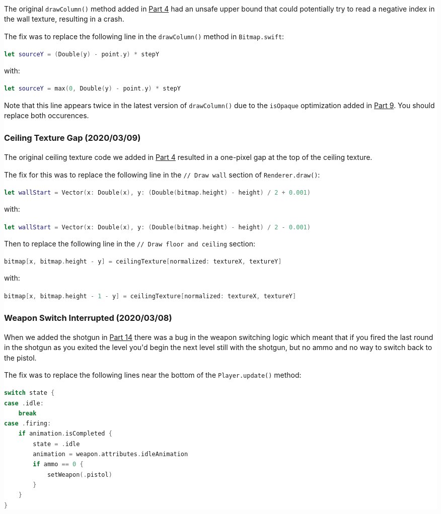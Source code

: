 The original `drawColumn()` method added in [Part 4](Tutorial/Part4.md) had an unsafe upper bound that could potentially try to read a negative index in the wall texture, resulting in a crash.

The fix was to replace the following line in the `drawColumn()` method in `Bitmap.swift`:

```swift
let sourceY = (Double(y) - point.y) * stepY
```

with:

```swift
let sourceY = max(0, Double(y) - point.y) * stepY
```

Note that this line appears twice in the latest version of `drawColumn()` due to the `isOpaque` optimization added in [Part 9](Tutorial/Part9.md). You should replace both occurences.

### Ceiling Texture Gap (2020/03/09)

The original ceiling texture code we added in [Part 4](Tutorial/Part4.md) resulted in a one-pixel gap at the top of the ceiling texture.

The fix for this was to replace the following line in the `// Draw wall` section of `Renderer.draw()`:

```swift
let wallStart = Vector(x: Double(x), y: (Double(bitmap.height) - height) / 2 + 0.001)
```

with:

```swift
let wallStart = Vector(x: Double(x), y: (Double(bitmap.height) - height) / 2 - 0.001)
```

Then to replace the following line in the `// Draw floor and ceiling` section:

```swift
bitmap[x, bitmap.height - y] = ceilingTexture[normalized: textureX, textureY]
```

with:

```swift
bitmap[x, bitmap.height - 1 - y] = ceilingTexture[normalized: textureX, textureY]
```

### Weapon Switch Interrupted (2020/03/08)

When we added the shotgun in [Part 14](Tutorial/Part14.md) there was a bug in the weapon switching logic which meant that if you fired the last round in the shotgun as you exited the level you'd begin the next level still with the shotgun, but no ammo and no way to switch back to the pistol.

The fix was to replace the following lines near the bottom of the `Player.update()` method:

```swift
switch state {
case .idle:
    break
case .firing:
    if animation.isCompleted {
        state = .idle
        animation = weapon.attributes.idleAnimation
        if ammo == 0 {
            setWeapon(.pistol)
        }
    }
}
```
